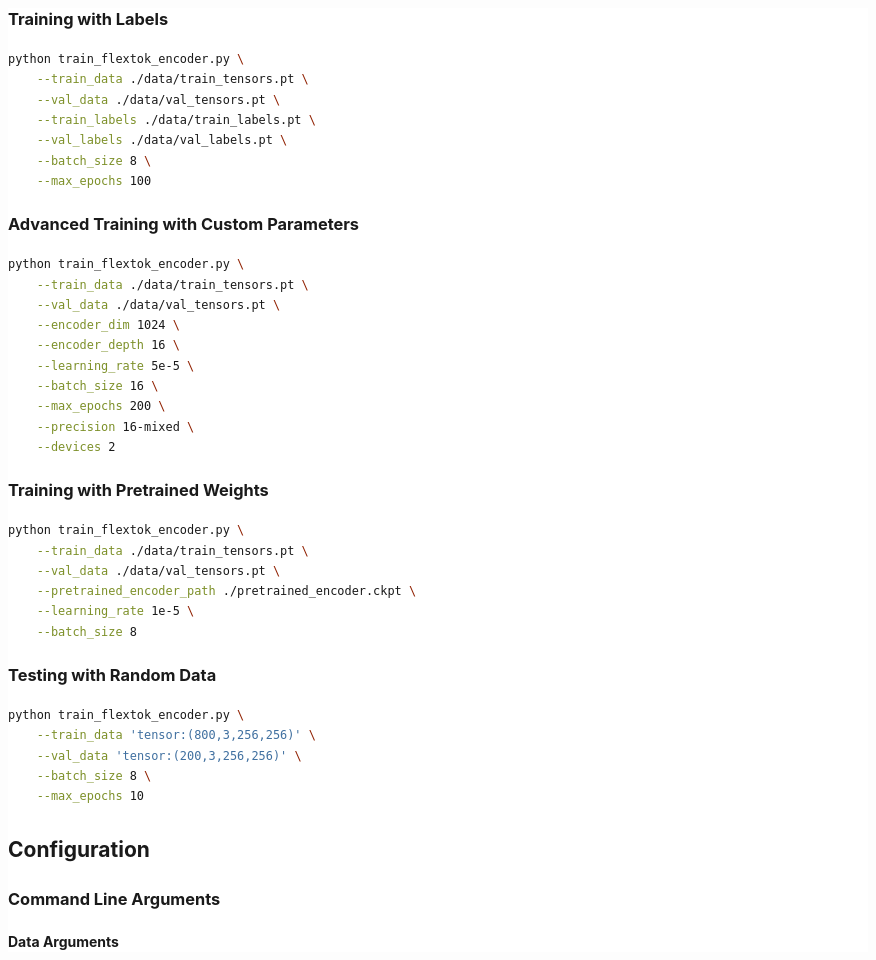 ### Training with Labels

```bash
python train_flextok_encoder.py \
    --train_data ./data/train_tensors.pt \
    --val_data ./data/val_tensors.pt \
    --train_labels ./data/train_labels.pt \
    --val_labels ./data/val_labels.pt \
    --batch_size 8 \
    --max_epochs 100
```

### Advanced Training with Custom Parameters

```bash
python train_flextok_encoder.py \
    --train_data ./data/train_tensors.pt \
    --val_data ./data/val_tensors.pt \
    --encoder_dim 1024 \
    --encoder_depth 16 \
    --learning_rate 5e-5 \
    --batch_size 16 \
    --max_epochs 200 \
    --precision 16-mixed \
    --devices 2
```

### Training with Pretrained Weights

```bash
python train_flextok_encoder.py \
    --train_data ./data/train_tensors.pt \
    --val_data ./data/val_tensors.pt \
    --pretrained_encoder_path ./pretrained_encoder.ckpt \
    --learning_rate 1e-5 \
    --batch_size 8
```

### Testing with Random Data

```bash
python train_flextok_encoder.py \
    --train_data 'tensor:(800,3,256,256)' \
    --val_data 'tensor:(200,3,256,256)' \
    --batch_size 8 \
    --max_epochs 10
```

## Configuration

### Command Line Arguments

#### Data Arguments
